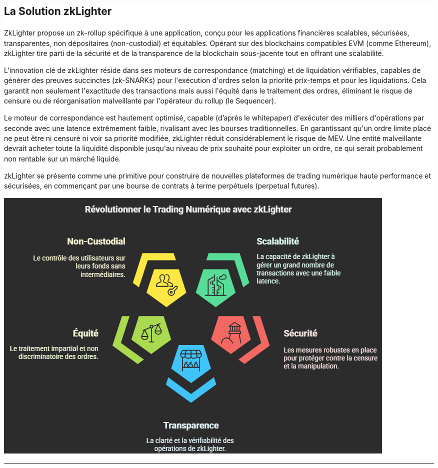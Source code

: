 
## La Solution zkLighter

ZkLighter propose un zk-rollup spécifique à une application, conçu pour les applications financières scalables, sécurisées, transparentes, non dépositaires (non-custodial) et équitables. Opérant sur des blockchains compatibles EVM (comme Ethereum), zkLighter tire parti de la sécurité et de la transparence de la blockchain sous-jacente tout en offrant une scalabilité.

L'innovation clé de zkLighter réside dans ses moteurs de correspondance (matching) et de liquidation vérifiables, capables de générer des preuves succinctes (zk-SNARKs) pour l'exécution d'ordres selon la priorité prix-temps et pour les liquidations. Cela garantit non seulement l'exactitude des transactions mais aussi l'équité dans le traitement des ordres, éliminant le risque de censure ou de réorganisation malveillante par l'opérateur du rollup (le Sequencer).

Le moteur de correspondance est hautement optimisé, capable (d’après le whitepaper) d'exécuter des milliers d'opérations par seconde avec une latence extrêmement faible, rivalisant avec les bourses traditionnelles. En garantissant qu'un ordre limite placé ne peut être ni censuré ni voir sa priorité modifiée, zkLighter réduit considérablement le risque de MEV. Une entité malveillante devrait acheter toute la liquidité disponible jusqu'au niveau de prix souhaité pour exploiter un ordre, ce qui serait probablement non rentable sur un marché liquide.

zkLighter se présente comme une primitive pour construire de nouvelles plateformes de trading numérique haute performance et sécurisées, en commençant par une bourse de contrats à terme perpétuels (perpetual futures).

![Revolution zkLighter](/assets/zkLighter/Revolution%20zkLighter.png)

---